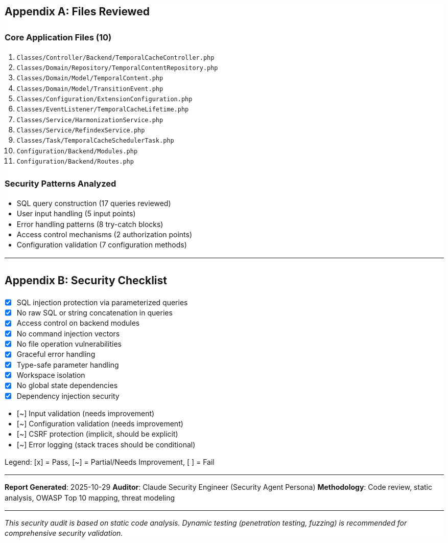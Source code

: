 
## Appendix A: Files Reviewed

### Core Application Files (10)

1. `Classes/Controller/Backend/TemporalCacheController.php`
2. `Classes/Domain/Repository/TemporalContentRepository.php`
3. `Classes/Domain/Model/TemporalContent.php`
4. `Classes/Domain/Model/TransitionEvent.php`
5. `Classes/Configuration/ExtensionConfiguration.php`
6. `Classes/EventListener/TemporalCacheLifetime.php`
7. `Classes/Service/HarmonizationService.php`
8. `Classes/Service/RefindexService.php`
9. `Classes/Task/TemporalCacheSchedulerTask.php`
10. `Configuration/Backend/Modules.php`
11. `Configuration/Backend/Routes.php`

### Security Patterns Analyzed

- SQL query construction (17 queries reviewed)
- User input handling (5 input points)
- Error handling patterns (8 try-catch blocks)
- Access control mechanisms (2 authorization points)
- Configuration validation (7 configuration methods)

---

## Appendix B: Security Checklist

- [x] SQL injection protection via parameterized queries
- [x] No raw SQL or string concatenation in queries
- [x] Access control on backend modules
- [x] No command injection vectors
- [x] No file operation vulnerabilities
- [x] Graceful error handling
- [x] Type-safe parameter handling
- [x] Workspace isolation
- [x] No global state dependencies
- [x] Dependency injection security
- [~] Input validation (needs improvement)
- [~] Configuration validation (needs improvement)
- [~] CSRF protection (implicit, should be explicit)
- [~] Error logging (stack traces should be conditional)

Legend: [x] = Pass, [~] = Partial/Needs Improvement, [ ] = Fail

---

**Report Generated**: 2025-10-29
**Auditor**: Claude Security Engineer (Security Agent Persona)
**Methodology**: Code review, static analysis, OWASP Top 10 mapping, threat modeling

---

_This security audit is based on static code analysis. Dynamic testing (penetration testing, fuzzing) is recommended for comprehensive security validation._
